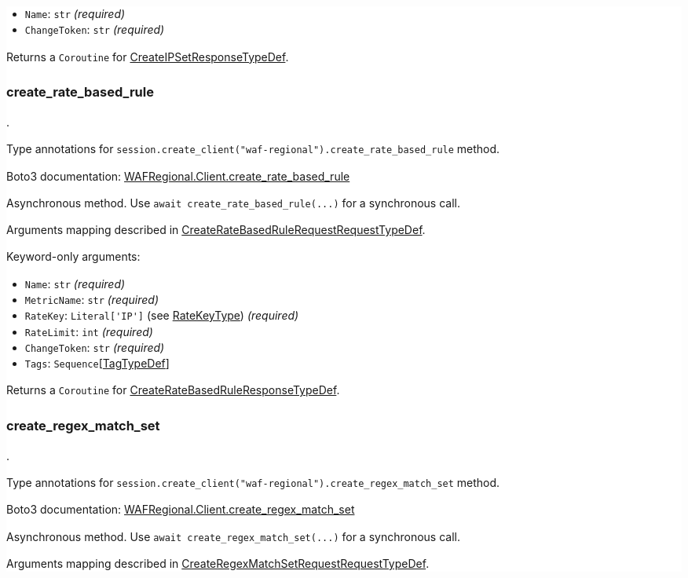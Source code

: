 - `Name`: `str` *(required)*
- `ChangeToken`: `str` *(required)*

Returns a `Coroutine` for
[CreateIPSetResponseTypeDef](./type_defs.md#createipsetresponsetypedef).

<a id="create_rate_based_rule"></a>

### create_rate_based_rule

.

Type annotations for
`session.create_client("waf-regional").create_rate_based_rule` method.

Boto3 documentation:
[WAFRegional.Client.create_rate_based_rule](https://boto3.amazonaws.com/v1/documentation/api/latest/reference/services/waf-regional.html#WAFRegional.Client.create_rate_based_rule)

Asynchronous method. Use `await create_rate_based_rule(...)` for a synchronous
call.

Arguments mapping described in
[CreateRateBasedRuleRequestRequestTypeDef](./type_defs.md#createratebasedrulerequestrequesttypedef).

Keyword-only arguments:

- `Name`: `str` *(required)*
- `MetricName`: `str` *(required)*
- `RateKey`: `Literal['IP']` (see [RateKeyType](./literals.md#ratekeytype))
  *(required)*
- `RateLimit`: `int` *(required)*
- `ChangeToken`: `str` *(required)*
- `Tags`: `Sequence`\[[TagTypeDef](./type_defs.md#tagtypedef)\]

Returns a `Coroutine` for
[CreateRateBasedRuleResponseTypeDef](./type_defs.md#createratebasedruleresponsetypedef).

<a id="create_regex_match_set"></a>

### create_regex_match_set

.

Type annotations for
`session.create_client("waf-regional").create_regex_match_set` method.

Boto3 documentation:
[WAFRegional.Client.create_regex_match_set](https://boto3.amazonaws.com/v1/documentation/api/latest/reference/services/waf-regional.html#WAFRegional.Client.create_regex_match_set)

Asynchronous method. Use `await create_regex_match_set(...)` for a synchronous
call.

Arguments mapping described in
[CreateRegexMatchSetRequestRequestTypeDef](./type_defs.md#createregexmatchsetrequestrequesttypedef).
